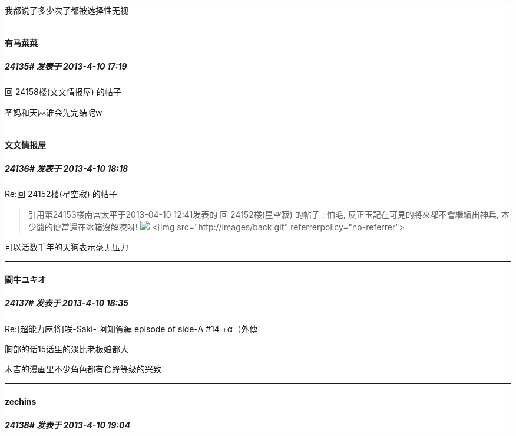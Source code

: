 我都说了多少次了都被选择性无视







*****

####  有马菜菜  
##### 24135#       发表于 2013-4-10 17:19

回 24158楼(文文情报屋) 的帖子



圣妈和天麻谁会先完结呢w







*****

####  文文情报屋  
##### 24136#       发表于 2013-4-10 18:18

Re:回 24152楼(星空寂) 的帖子


<blockquote>引用第24153楼南宮太平于2013-04-10 12:41发表的 回 24152楼(星空寂) 的帖子 :
怕毛, 反正玉記在可見的將來都不會繼續出神兵, 本少爺的便當還在冰箱沒解凍呀! <img src="https://static.saraba1st.com/image/smiley/face/191.gif" referrerpolicy="no-referrer">
<[img src="http://images/back.gif" referrerpolicy="no-referrer"></blockquote>可以活数千年的天狗表示毫无压力







*****

####  闘牛ユキオ  
##### 24137#       发表于 2013-4-10 18:35

Re:[超能力麻將]咲-Saki- 阿知賀編 episode of side-A #14 +α（外傳



胸部的话15话里的淡比老板娘都大

木吉的漫画里不少角色都有食蜂等级的兴致







*****

####  zechins  
##### 24138#       发表于 2013-4-10 19:04
